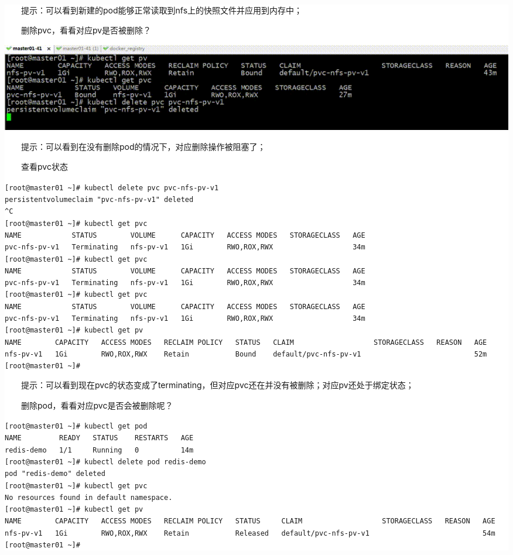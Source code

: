 　　提示：可以看到新建的pod能够正常读取到nfs上的快照文件并应用到内存中；

　　删除pvc，看看对应pv是否被删除？

![img](10.存储系统.assets/1503305-20201225221945958-384705616.gif)

　　提示：可以看到在没有删除pod的情况下，对应删除操作被阻塞了；

　　查看pvc状态

```
[root@master01 ~]# kubectl delete pvc pvc-nfs-pv-v1
persistentvolumeclaim "pvc-nfs-pv-v1" deleted
^C
[root@master01 ~]# kubectl get pvc
NAME            STATUS        VOLUME      CAPACITY   ACCESS MODES   STORAGECLASS   AGE
pvc-nfs-pv-v1   Terminating   nfs-pv-v1   1Gi        RWO,ROX,RWX                   34m
[root@master01 ~]# kubectl get pvc
NAME            STATUS        VOLUME      CAPACITY   ACCESS MODES   STORAGECLASS   AGE
pvc-nfs-pv-v1   Terminating   nfs-pv-v1   1Gi        RWO,ROX,RWX                   34m
[root@master01 ~]# kubectl get pvc
NAME            STATUS        VOLUME      CAPACITY   ACCESS MODES   STORAGECLASS   AGE
pvc-nfs-pv-v1   Terminating   nfs-pv-v1   1Gi        RWO,ROX,RWX                   34m
[root@master01 ~]# kubectl get pv
NAME        CAPACITY   ACCESS MODES   RECLAIM POLICY   STATUS   CLAIM                   STORAGECLASS   REASON   AGE
nfs-pv-v1   1Gi        RWO,ROX,RWX    Retain           Bound    default/pvc-nfs-pv-v1                           52m
[root@master01 ~]# 
```

　　提示：可以看到现在pvc的状态变成了terminating，但对应pvc还在并没有被删除；对应pv还处于绑定状态；

　　删除pod，看看对应pvc是否会被删除呢？

```
[root@master01 ~]# kubectl get pod
NAME         READY   STATUS    RESTARTS   AGE
redis-demo   1/1     Running   0          14m
[root@master01 ~]# kubectl delete pod redis-demo
pod "redis-demo" deleted
[root@master01 ~]# kubectl get pvc
No resources found in default namespace.
[root@master01 ~]# kubectl get pv
NAME        CAPACITY   ACCESS MODES   RECLAIM POLICY   STATUS     CLAIM                   STORAGECLASS   REASON   AGE
nfs-pv-v1   1Gi        RWO,ROX,RWX    Retain           Released   default/pvc-nfs-pv-v1                           54m
[root@master01 ~]# 
```

